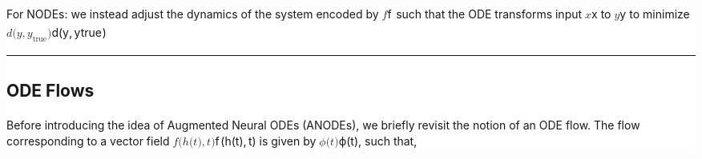 <p>For NODEs: we instead adjust the dynamics of the system encoded by <span class="katex--inline"><span class="katex"><span class="katex-mathml"><math xmlns="http://www.w3.org/1998/Math/MathML"><semantics><mrow><mi mathvariant="bold">f</mi></mrow><annotation encoding="application/x-tex">\bf f</annotation></semantics></math></span><span class="katex-html" aria-hidden="true"><span class="base"><span class="strut" style="height: 0.69444em; vertical-align: 0em;"></span><span class="mord"><span class="mord mathbf" style="margin-right: 0.10903em;">f</span></span></span></span></span></span> such that the ODE transforms input <span class="katex--inline"><span class="katex"><span class="katex-mathml"><math xmlns="http://www.w3.org/1998/Math/MathML"><semantics><mrow><mi mathvariant="bold">x</mi></mrow><annotation encoding="application/x-tex">\bf x</annotation></semantics></math></span><span class="katex-html" aria-hidden="true"><span class="base"><span class="strut" style="height: 0.44444em; vertical-align: 0em;"></span><span class="mord"><span class="mord mathbf">x</span></span></span></span></span></span> to <span class="katex--inline"><span class="katex"><span class="katex-mathml"><math xmlns="http://www.w3.org/1998/Math/MathML"><semantics><mrow><mi mathvariant="bold">y</mi></mrow><annotation encoding="application/x-tex">\bf y</annotation></semantics></math></span><span class="katex-html" aria-hidden="true"><span class="base"><span class="strut" style="height: 0.63888em; vertical-align: -0.19444em;"></span><span class="mord"><span class="mord mathbf" style="margin-right: 0.01597em;">y</span></span></span></span></span></span> to minimize <span class="katex--inline"><span class="katex"><span class="katex-mathml"><math xmlns="http://www.w3.org/1998/Math/MathML"><semantics><mrow><mi>d</mi><mo stretchy="false">(</mo><mi mathvariant="bold">y</mi><mo separator="true">,</mo><msub><mi mathvariant="bold">y</mi><mtext>true</mtext></msub><mo stretchy="false">)</mo></mrow><annotation encoding="application/x-tex">d({\bf y}, {\bf y}_{\text{true}})</annotation></semantics></math></span><span class="katex-html" aria-hidden="true"><span class="base"><span class="strut" style="height: 1em; vertical-align: -0.25em;"></span><span class="mord mathnormal">d</span><span class="mopen">(</span><span class="mord"><span class="mord"><span class="mord mathbf" style="margin-right: 0.01597em;">y</span></span></span><span class="mpunct">,</span><span class="mspace" style="margin-right: 0.166667em;"></span><span class="mord"><span class="mord"><span class="mord"><span class="mord mathbf" style="margin-right: 0.01597em;">y</span></span></span><span class="msupsub"><span class="vlist-t vlist-t2"><span class="vlist-r"><span class="vlist" style="height: 0.280556em;"><span class="" style="top: -2.55em; margin-right: 0.05em;"><span class="pstrut" style="height: 2.7em;"></span><span class="sizing reset-size6 size3 mtight"><span class="mord mtight"><span class="mord text mtight"><span class="mord mtight">true</span></span></span></span></span></span><span class="vlist-s">​</span></span><span class="vlist-r"><span class="vlist" style="height: 0.15em;"><span class=""></span></span></span></span></span></span><span class="mclose">)</span></span></span></span></span></p>
</li>
</ul>
<hr>
<h2 id="ode-flows">ODE Flows</h2>
<p>Before introducing the idea of Augmented Neural ODEs (ANODEs), we briefly revisit the notion of an ODE flow. The flow corresponding to a vector field <span class="katex--inline"><span class="katex"><span class="katex-mathml"><math xmlns="http://www.w3.org/1998/Math/MathML"><semantics><mrow><mi mathvariant="bold">f</mi><mo stretchy="false">(</mo><mi mathvariant="bold">h</mi><mo stretchy="false">(</mo><mi>t</mi><mo stretchy="false">)</mo><mo separator="true">,</mo><mi>t</mi><mo stretchy="false">)</mo></mrow><annotation encoding="application/x-tex">\mathbf{f}(\mathbf{h}(t), t)</annotation></semantics></math></span><span class="katex-html" aria-hidden="true"><span class="base"><span class="strut" style="height: 1em; vertical-align: -0.25em;"></span><span class="mord mathbf" style="margin-right: 0.10903em;">f</span><span class="mopen">(</span><span class="mord mathbf">h</span><span class="mopen">(</span><span class="mord mathnormal">t</span><span class="mclose">)</span><span class="mpunct">,</span><span class="mspace" style="margin-right: 0.166667em;"></span><span class="mord mathnormal">t</span><span class="mclose">)</span></span></span></span></span> is given by <span class="katex--inline"><span class="katex"><span class="katex-mathml"><math xmlns="http://www.w3.org/1998/Math/MathML"><semantics><mrow><mi>ϕ</mi><mo stretchy="false">(</mo><mi>t</mi><mo stretchy="false">)</mo></mrow><annotation encoding="application/x-tex">\phi(t)</annotation></semantics></math></span><span class="katex-html" aria-hidden="true"><span class="base"><span class="strut" style="height: 1em; vertical-align: -0.25em;"></span><span class="mord mathnormal">ϕ</span><span class="mopen">(</span><span class="mord mathnormal">t</span><span class="mclose">)</span></span></span></span></span>, such that,</p>